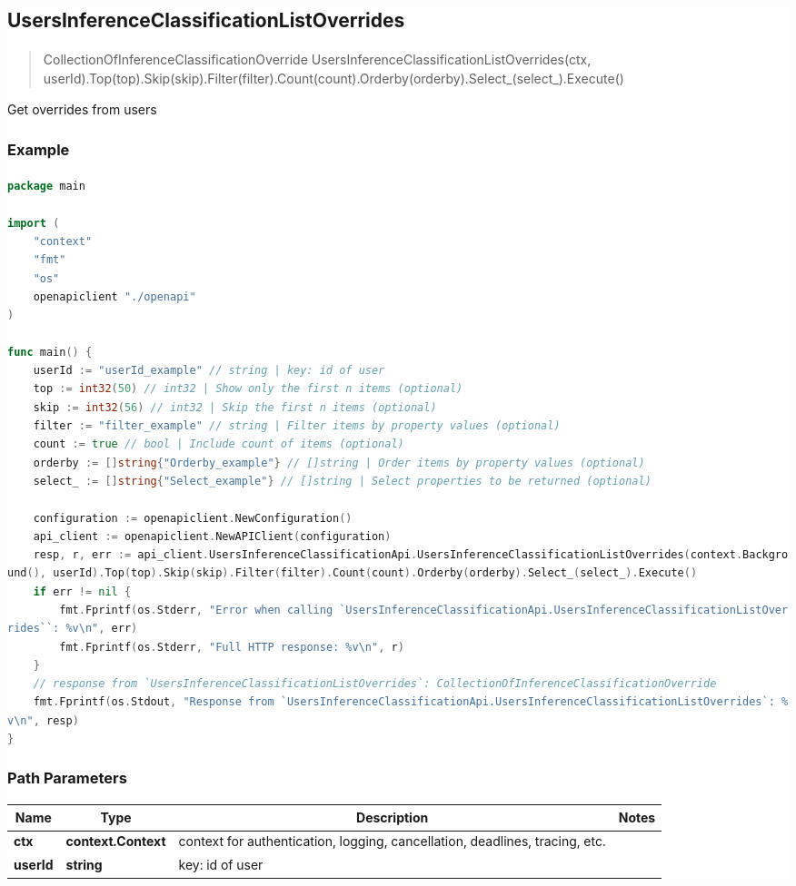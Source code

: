 ## UsersInferenceClassificationListOverrides

> CollectionOfInferenceClassificationOverride UsersInferenceClassificationListOverrides(ctx, userId).Top(top).Skip(skip).Filter(filter).Count(count).Orderby(orderby).Select_(select_).Execute()

Get overrides from users



### Example

```go
package main

import (
    "context"
    "fmt"
    "os"
    openapiclient "./openapi"
)

func main() {
    userId := "userId_example" // string | key: id of user
    top := int32(50) // int32 | Show only the first n items (optional)
    skip := int32(56) // int32 | Skip the first n items (optional)
    filter := "filter_example" // string | Filter items by property values (optional)
    count := true // bool | Include count of items (optional)
    orderby := []string{"Orderby_example"} // []string | Order items by property values (optional)
    select_ := []string{"Select_example"} // []string | Select properties to be returned (optional)

    configuration := openapiclient.NewConfiguration()
    api_client := openapiclient.NewAPIClient(configuration)
    resp, r, err := api_client.UsersInferenceClassificationApi.UsersInferenceClassificationListOverrides(context.Background(), userId).Top(top).Skip(skip).Filter(filter).Count(count).Orderby(orderby).Select_(select_).Execute()
    if err != nil {
        fmt.Fprintf(os.Stderr, "Error when calling `UsersInferenceClassificationApi.UsersInferenceClassificationListOverrides``: %v\n", err)
        fmt.Fprintf(os.Stderr, "Full HTTP response: %v\n", r)
    }
    // response from `UsersInferenceClassificationListOverrides`: CollectionOfInferenceClassificationOverride
    fmt.Fprintf(os.Stdout, "Response from `UsersInferenceClassificationApi.UsersInferenceClassificationListOverrides`: %v\n", resp)
}
```

### Path Parameters


Name | Type | Description  | Notes
------------- | ------------- | ------------- | -------------
**ctx** | **context.Context** | context for authentication, logging, cancellation, deadlines, tracing, etc.
**userId** | **string** | key: id of user | 
